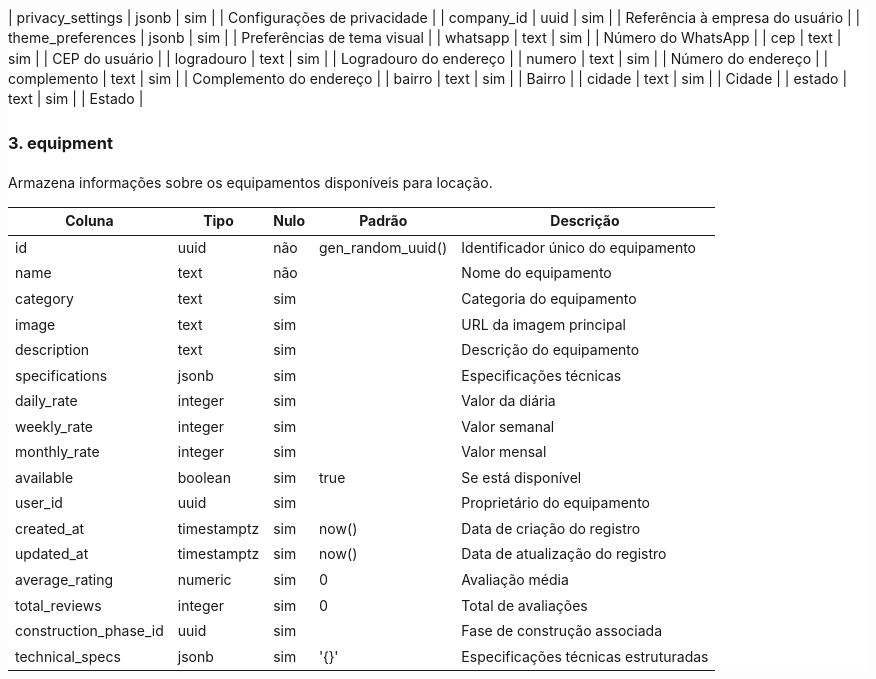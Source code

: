 | privacy_settings | jsonb | sim | | Configurações de privacidade |
| company_id | uuid | sim | | Referência à empresa do usuário |
| theme_preferences | jsonb | sim | | Preferências de tema visual |
| whatsapp | text | sim | | Número do WhatsApp |
| cep | text | sim | | CEP do usuário |
| logradouro | text | sim | | Logradouro do endereço |
| numero | text | sim | | Número do endereço |
| complemento | text | sim | | Complemento do endereço |
| bairro | text | sim | | Bairro |
| cidade | text | sim | | Cidade |
| estado | text | sim | | Estado |

### 3. equipment
Armazena informações sobre os equipamentos disponíveis para locação.

| Coluna | Tipo | Nulo | Padrão | Descrição |
|--------|------|------|--------|-----------|
| id | uuid | não | gen_random_uuid() | Identificador único do equipamento |
| name | text | não | | Nome do equipamento |
| category | text | sim | | Categoria do equipamento |
| image | text | sim | | URL da imagem principal |
| description | text | sim | | Descrição do equipamento |
| specifications | jsonb | sim | | Especificações técnicas |
| daily_rate | integer | sim | | Valor da diária |
| weekly_rate | integer | sim | | Valor semanal |
| monthly_rate | integer | sim | | Valor mensal |
| available | boolean | sim | true | Se está disponível |
| user_id | uuid | sim | | Proprietário do equipamento |
| created_at | timestamptz | sim | now() | Data de criação do registro |
| updated_at | timestamptz | sim | now() | Data de atualização do registro |
| average_rating | numeric | sim | 0 | Avaliação média |
| total_reviews | integer | sim | 0 | Total de avaliações |
| construction_phase_id | uuid | sim | | Fase de construção associada |
| technical_specs | jsonb | sim | '{}' | Especificações técnicas estruturadas |
